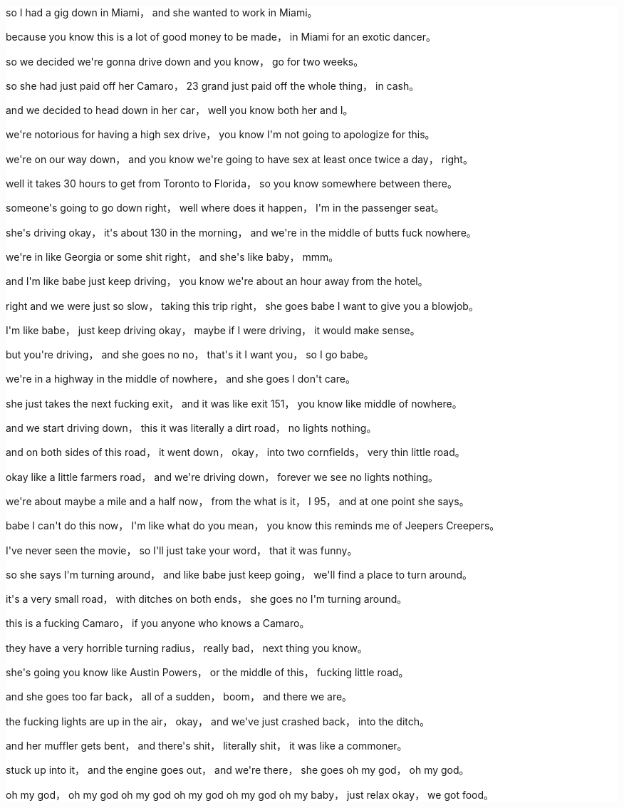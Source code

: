  so I had a gig down in Miami， and she wanted to work in Miami。

 because you know this is a lot of good money to be made， in Miami for an exotic dancer。

 so we decided we're gonna drive down and you know， go for two weeks。

 so she had just paid off her Camaro， 23 grand just paid off the whole thing， in cash。

 and we decided to head down in her car， well you know both her and I。

 we're notorious for having a high sex drive， you know I'm not going to apologize for this。

 we're on our way down， and you know we're going to have sex at least once twice a day， right。

 well it takes 30 hours to get from Toronto to Florida， so you know somewhere between there。

 someone's going to go down right， well where does it happen， I'm in the passenger seat。

 she's driving okay， it's about 130 in the morning， and we're in the middle of butts fuck nowhere。

 we're in like Georgia or some shit right， and she's like baby， mmm。

 and I'm like babe just keep driving， you know we're about an hour away from the hotel。

 right and we were just so slow， taking this trip right， she goes babe I want to give you a blowjob。

 I'm like babe， just keep driving okay， maybe if I were driving， it would make sense。

 but you're driving， and she goes no no， that's it I want you， so I go babe。

 we're in a highway in the middle of nowhere， and she goes I don't care。

 she just takes the next fucking exit， and it was like exit 151， you know like middle of nowhere。

 and we start driving down， this it was literally a dirt road， no lights nothing。

 and on both sides of this road， it went down， okay， into two cornfields， very thin little road。

 okay like a little farmers road， and we're driving down， forever we see no lights nothing。

 we're about maybe a mile and a half now， from the what is it， I 95， and at one point she says。

 babe I can't do this now， I'm like what do you mean， you know this reminds me of Jeepers Creepers。

 I've never seen the movie， so I'll just take your word， that it was funny。

 so she says I'm turning around， and like babe just keep going， we'll find a place to turn around。

 it's a very small road， with ditches on both ends， she goes no I'm turning around。

 this is a fucking Camaro， if you anyone who knows a Camaro。

 they have a very horrible turning radius， really bad， next thing you know。

 she's going you know like Austin Powers， or the middle of this， fucking little road。

 and she goes too far back， all of a sudden， boom， and there we are。

 the fucking lights are up in the air， okay， and we've just crashed back， into the ditch。

 and her muffler gets bent， and there's shit， literally shit， it was like a commoner。

 stuck up into it， and the engine goes out， and we're there， she goes oh my god， oh my god。

 oh my god， oh my god oh my god oh my god oh my god oh my baby， just relax okay， we got food。
